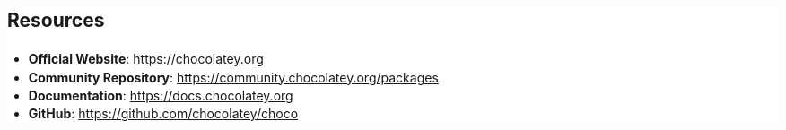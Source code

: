 ## Resources

- **Official Website**: https://chocolatey.org
- **Community Repository**: https://community.chocolatey.org/packages
- **Documentation**: https://docs.chocolatey.org
- **GitHub**: https://github.com/chocolatey/choco